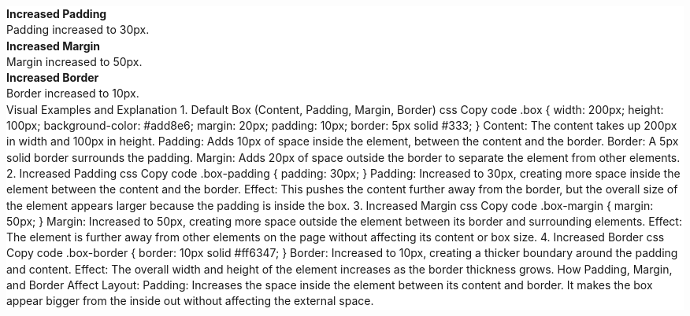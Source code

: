   <div class="box box-padding">
    <strong>Increased Padding</strong><br>
    Padding increased to 30px.
  </div>

  
  <div class="box box-margin">
    <strong>Increased Margin</strong><br>
    Margin increased to 50px.
  </div>

  
  <div class="box box-border">
    <strong>Increased Border</strong><br>
    Border increased to 10px.
  </div>

</body>
</html>
Visual Examples and Explanation
1. Default Box (Content, Padding, Margin, Border)
css
Copy code
.box {
  width: 200px;
  height: 100px;
  background-color: #add8e6;
  margin: 20px;
  padding: 10px;
  border: 5px solid #333;
}
Content: The content takes up 200px in width and 100px in height.
Padding: Adds 10px of space inside the element, between the content and the border.
Border: A 5px solid border surrounds the padding.
Margin: Adds 20px of space outside the border to separate the element from other elements.
2. Increased Padding
css
Copy code
.box-padding {
  padding: 30px;
}
Padding: Increased to 30px, creating more space inside the element between the content and the border.
Effect: This pushes the content further away from the border, but the overall size of the element appears larger because the padding is inside the box.
3. Increased Margin
css
Copy code
.box-margin {
  margin: 50px;
}
Margin: Increased to 50px, creating more space outside the element between its border and surrounding elements.
Effect: The element is further away from other elements on the page without affecting its content or box size.
4. Increased Border
css
Copy code
.box-border {
  border: 10px solid #ff6347;
}
Border: Increased to 10px, creating a thicker boundary around the padding and content.
Effect: The overall width and height of the element increases as the border thickness grows.
How Padding, Margin, and Border Affect Layout:
Padding: Increases the space inside the element between its content and border. It makes the box appear bigger from the inside out without affecting the external space.
